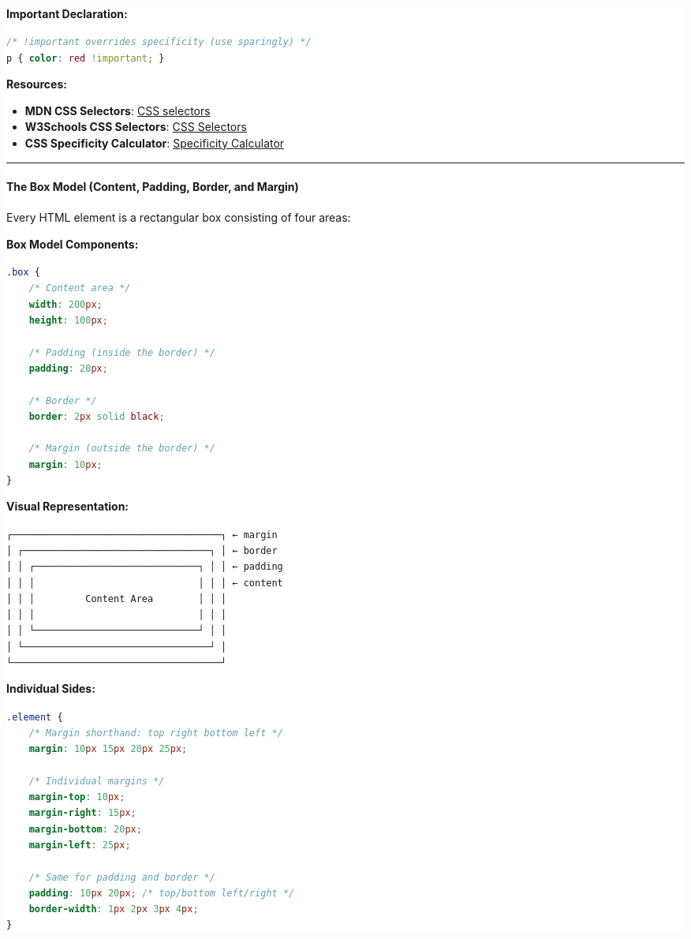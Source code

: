 **Important Declaration:**
```css
/* !important overrides specificity (use sparingly) */
p { color: red !important; }
```

**Resources:**
- **MDN CSS Selectors**: [CSS selectors](https://developer.mozilla.org/en-US/docs/Learn/CSS/Building_blocks/Selectors)
- **W3Schools CSS Selectors**: [CSS Selectors](https://www.w3schools.com/css/css_selectors.asp)
- **CSS Specificity Calculator**: [Specificity Calculator](https://specificity.keegan.st/)

---

#### The Box Model (Content, Padding, Border, and Margin)

Every HTML element is a rectangular box consisting of four areas:

**Box Model Components:**
```css
.box {
    /* Content area */
    width: 200px;
    height: 100px;
    
    /* Padding (inside the border) */
    padding: 20px;
    
    /* Border */
    border: 2px solid black;
    
    /* Margin (outside the border) */
    margin: 10px;
}
```

**Visual Representation:**
```
┌─────────────────────────────────────┐ ← margin
│ ┌─────────────────────────────────┐ │ ← border
│ │ ┌─────────────────────────────┐ │ │ ← padding
│ │ │                             │ │ │ ← content
│ │ │         Content Area        │ │ │
│ │ │                             │ │ │
│ │ └─────────────────────────────┘ │ │
│ └─────────────────────────────────┘ │
└─────────────────────────────────────┘
```

**Individual Sides:**
```css
.element {
    /* Margin shorthand: top right bottom left */
    margin: 10px 15px 20px 25px;
    
    /* Individual margins */
    margin-top: 10px;
    margin-right: 15px;
    margin-bottom: 20px;
    margin-left: 25px;
    
    /* Same for padding and border */
    padding: 10px 20px; /* top/bottom left/right */
    border-width: 1px 2px 3px 4px;
}
```
